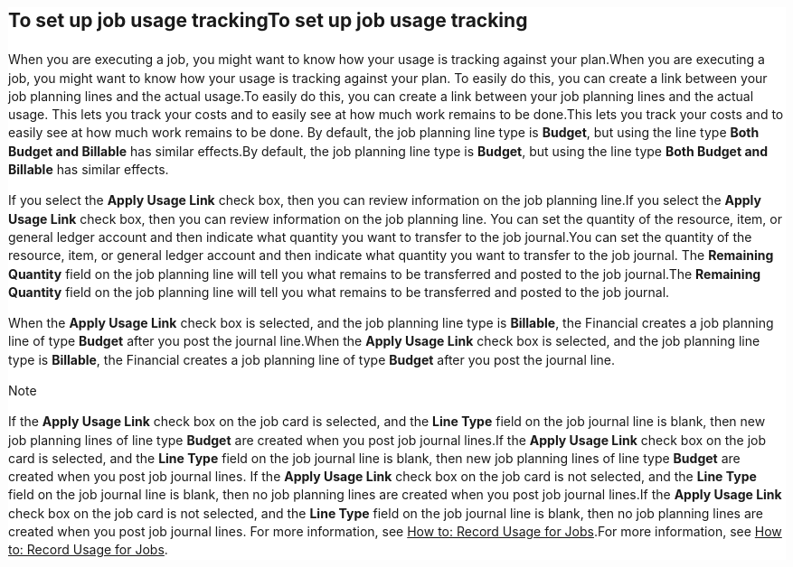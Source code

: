 ## <a name="to-set-up-job-usage-tracking"></a><span data-ttu-id="f39de-110">To set up job usage tracking</span><span class="sxs-lookup"><span data-stu-id="f39de-110">To set up job usage tracking</span></span>
<span data-ttu-id="f39de-111">When you are executing a job, you might want to know how your usage is tracking against your plan.</span><span class="sxs-lookup"><span data-stu-id="f39de-111">When you are executing a job, you might want to know how your usage is tracking against your plan.</span></span> <span data-ttu-id="f39de-112">To easily do this, you can create a link between your job planning lines and the actual usage.</span><span class="sxs-lookup"><span data-stu-id="f39de-112">To easily do this, you can create a link between your job planning lines and the actual usage.</span></span> <span data-ttu-id="f39de-113">This lets you track your costs and to easily see at how much work remains to be done.</span><span class="sxs-lookup"><span data-stu-id="f39de-113">This lets you track your costs and to easily see at how much work remains to be done.</span></span> <span data-ttu-id="f39de-114">By default, the job planning line type is **Budget**, but using the line type **Both Budget and Billable** has similar effects.</span><span class="sxs-lookup"><span data-stu-id="f39de-114">By default, the job planning line type is **Budget**, but using the line type **Both Budget and Billable** has similar effects.</span></span>

<span data-ttu-id="f39de-115">If you select the **Apply Usage Link** check box, then you can review information on the job planning line.</span><span class="sxs-lookup"><span data-stu-id="f39de-115">If you select the **Apply Usage Link** check box, then you can review information on the job planning line.</span></span> <span data-ttu-id="f39de-116">You can set the quantity of the resource, item, or general ledger account and then indicate what quantity you want to transfer to the job journal.</span><span class="sxs-lookup"><span data-stu-id="f39de-116">You can set the quantity of the resource, item, or general ledger account and then indicate what quantity you want to transfer to the job journal.</span></span> <span data-ttu-id="f39de-117">The **Remaining Quantity** field on the job planning line will tell you what remains to be transferred and posted to the job journal.</span><span class="sxs-lookup"><span data-stu-id="f39de-117">The **Remaining Quantity** field on the job planning line will tell you what remains to be transferred and posted to the job journal.</span></span>

<span data-ttu-id="f39de-118">When the **Apply Usage Link** check box is selected, and the job planning line type is **Billable**, the Financial creates a job planning line of type **Budget** after you post the journal line.</span><span class="sxs-lookup"><span data-stu-id="f39de-118">When the **Apply Usage Link** check box is selected, and the job planning line type is **Billable**, the Financial creates a job planning line of type **Budget** after you post the journal line.</span></span>

> [!NOTE]  
>   <span data-ttu-id="f39de-119">If the **Apply Usage Link** check box on the job card is selected, and the **Line Type** field on the job journal line is blank, then new job planning lines of line type **Budget** are created when you post job journal lines.</span><span class="sxs-lookup"><span data-stu-id="f39de-119">If the **Apply Usage Link** check box on the job card is selected, and the **Line Type** field on the job journal line is blank, then new job planning lines of line type **Budget** are created when you post job journal lines.</span></span> <span data-ttu-id="f39de-120">If the **Apply Usage Link** check box on the job card is not selected, and the **Line Type** field on the job journal line is blank, then no job planning lines are created when you post job journal lines.</span><span class="sxs-lookup"><span data-stu-id="f39de-120">If the **Apply Usage Link** check box on the job card is not selected, and the **Line Type** field on the job journal line is blank, then no job planning lines are created when you post job journal lines.</span></span> <span data-ttu-id="f39de-121">For more information, see [How to: Record Usage for Jobs](projects-how-record-job-usage.md).</span><span class="sxs-lookup"><span data-stu-id="f39de-121">For more information, see [How to: Record Usage for Jobs](projects-how-record-job-usage.md).</span></span>
